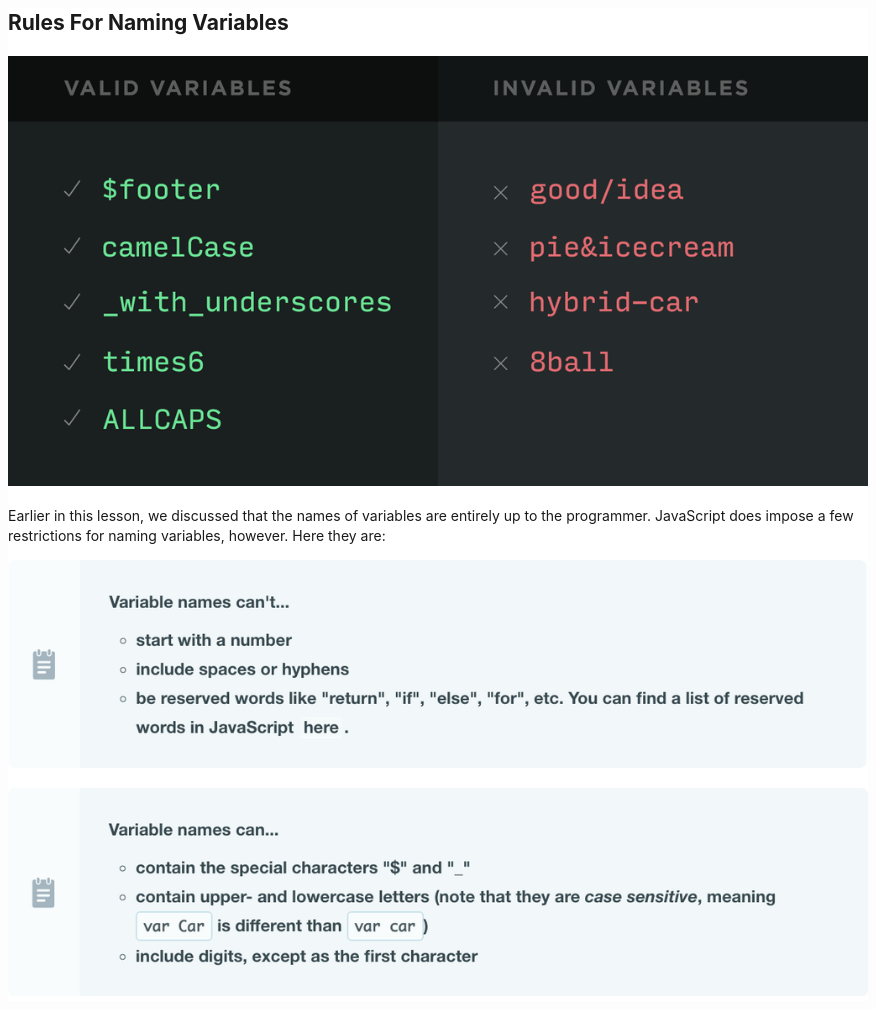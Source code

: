 ## Rules For Naming Variables

![fullstack](./images/day-4-img-5.png)

Earlier in this lesson, we discussed that the names of variables are entirely up to the programmer. JavaScript does impose a few restrictions for naming variables, however. Here they are:

![variable names can't...](./images/day-4-img-18.png)

![variable names can...](./images/day-4-img-19.png)
